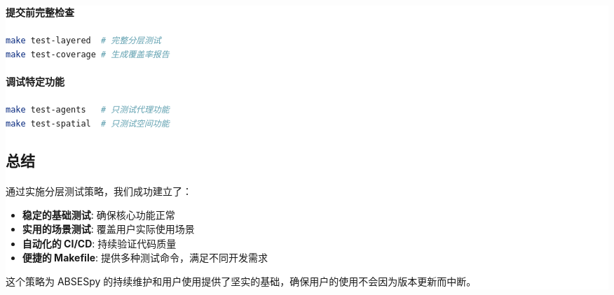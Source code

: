 #### 提交前完整检查
```bash
make test-layered  # 完整分层测试
make test-coverage # 生成覆盖率报告
```

#### 调试特定功能
```bash
make test-agents   # 只测试代理功能
make test-spatial  # 只测试空间功能
```

## 总结

通过实施分层测试策略，我们成功建立了：
- **稳定的基础测试**: 确保核心功能正常
- **实用的场景测试**: 覆盖用户实际使用场景
- **自动化的 CI/CD**: 持续验证代码质量
- **便捷的 Makefile**: 提供多种测试命令，满足不同开发需求

这个策略为 ABSESpy 的持续维护和用户使用提供了坚实的基础，确保用户的使用不会因为版本更新而中断。
